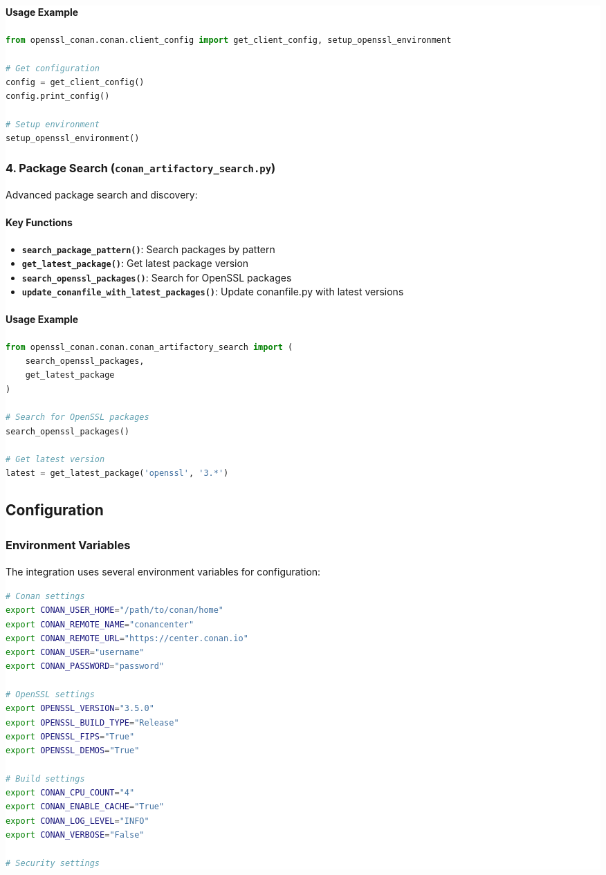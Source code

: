 #### Usage Example

```python
from openssl_conan.conan.client_config import get_client_config, setup_openssl_environment

# Get configuration
config = get_client_config()
config.print_config()

# Setup environment
setup_openssl_environment()
```

### 4. Package Search (`conan_artifactory_search.py`)

Advanced package search and discovery:

#### Key Functions

- **`search_package_pattern()`**: Search packages by pattern
- **`get_latest_package()`**: Get latest package version
- **`search_openssl_packages()`**: Search for OpenSSL packages
- **`update_conanfile_with_latest_packages()`**: Update conanfile.py with latest versions

#### Usage Example

```python
from openssl_conan.conan.conan_artifactory_search import (
    search_openssl_packages,
    get_latest_package
)

# Search for OpenSSL packages
search_openssl_packages()

# Get latest version
latest = get_latest_package('openssl', '3.*')
```

## Configuration

### Environment Variables

The integration uses several environment variables for configuration:

```bash
# Conan settings
export CONAN_USER_HOME="/path/to/conan/home"
export CONAN_REMOTE_NAME="conancenter"
export CONAN_REMOTE_URL="https://center.conan.io"
export CONAN_USER="username"
export CONAN_PASSWORD="password"

# OpenSSL settings
export OPENSSL_VERSION="3.5.0"
export OPENSSL_BUILD_TYPE="Release"
export OPENSSL_FIPS="True"
export OPENSSL_DEMOS="True"

# Build settings
export CONAN_CPU_COUNT="4"
export CONAN_ENABLE_CACHE="True"
export CONAN_LOG_LEVEL="INFO"
export CONAN_VERBOSE="False"

# Security settings
```